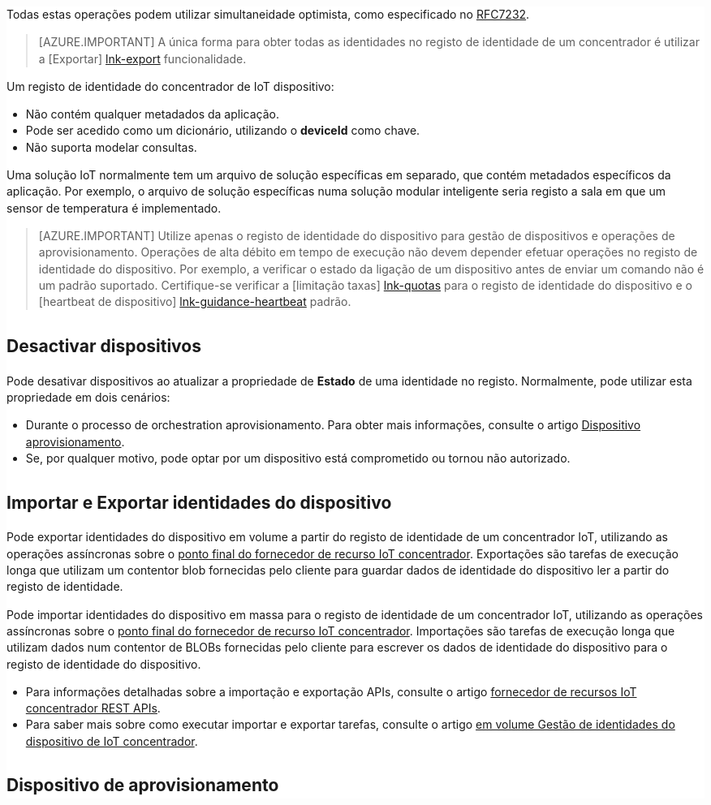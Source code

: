 Todas estas operações podem utilizar simultaneidade optimista, como especificado no [RFC7232][lnk-rfc7232].

> [AZURE.IMPORTANT] A única forma para obter todas as identidades no registo de identidade de um concentrador é utilizar a [Exportar] [ lnk-export] funcionalidade.

Um registo de identidade do concentrador de IoT dispositivo:

- Não contém qualquer metadados da aplicação.
- Pode ser acedido como um dicionário, utilizando o **deviceId** como chave.
- Não suporta modelar consultas.

Uma solução IoT normalmente tem um arquivo de solução específicas em separado, que contém metadados específicos da aplicação. Por exemplo, o arquivo de solução específicas numa solução modular inteligente seria registo a sala em que um sensor de temperatura é implementado.

> [AZURE.IMPORTANT] Utilize apenas o registo de identidade do dispositivo para gestão de dispositivos e operações de aprovisionamento. Operações de alta débito em tempo de execução não devem depender efetuar operações no registo de identidade do dispositivo. Por exemplo, a verificar o estado da ligação de um dispositivo antes de enviar um comando não é um padrão suportado. Certifique-se verificar a [limitação taxas] [ lnk-quotas] para o registo de identidade do dispositivo e o [heartbeat de dispositivo] [ lnk-guidance-heartbeat] padrão.

## <a name="disable-devices"></a>Desactivar dispositivos

Pode desativar dispositivos ao atualizar a propriedade de **Estado** de uma identidade no registo. Normalmente, pode utilizar esta propriedade em dois cenários:

- Durante o processo de orchestration aprovisionamento. Para obter mais informações, consulte o artigo [Dispositivo aprovisionamento][lnk-guidance-provisioning].
- Se, por qualquer motivo, pode optar por um dispositivo está comprometido ou tornou não autorizado.

## <a name="import-and-export-device-identities"></a>Importar e Exportar identidades do dispositivo

Pode exportar identidades do dispositivo em volume a partir do registo de identidade de um concentrador IoT, utilizando as operações assíncronas sobre o [ponto final do fornecedor de recurso IoT concentrador][lnk-endpoints]. Exportações são tarefas de execução longa que utilizam um contentor blob fornecidas pelo cliente para guardar dados de identidade do dispositivo ler a partir do registo de identidade.

Pode importar identidades do dispositivo em massa para o registo de identidade de um concentrador IoT, utilizando as operações assíncronas sobre o [ponto final do fornecedor de recurso IoT concentrador][lnk-endpoints]. Importações são tarefas de execução longa que utilizam dados num contentor de BLOBs fornecidas pelo cliente para escrever os dados de identidade do dispositivo para o registo de identidade do dispositivo.

- Para informações detalhadas sobre a importação e exportação APIs, consulte o artigo [fornecedor de recursos IoT concentrador REST APIs][lnk-resource-provider-apis].
- Para saber mais sobre como executar importar e exportar tarefas, consulte o artigo [em volume Gestão de identidades do dispositivo de IoT concentrador][lnk-bulk-identity].

## <a name="device-provisioning"></a>Dispositivo de aprovisionamento


[lnk-endpoints]: iot-hub-devguide-endpoints.md
[lnk-quotas]: iot-hub-devguide-quotas-throttling.md
[lnk-sdks]: iot-hub-devguide-sdks.md
[lnk-query]: iot-hub-devguide-query-language.md
[lnk-devguide-mqtt]: iot-hub-mqtt-support.md
[lnk-resource-provider-apis]: https://msdn.microsoft.com/library/mt548492.aspx
[lnk-guidance-provisioning]: iot-hub-devguide-identity-registry.md#device-provisioning
[lnk-guidance-heartbeat]: iot-hub-devguide-identity-registry.md#device-heartbeat
[lnk-rfc7232]: https://tools.ietf.org/html/rfc7232
[lnk-bulk-identity]: iot-hub-bulk-identity-mgmt.md
[lnk-export]: iot-hub-devguide-identity-registry.md#import-and-export-device-identities
[lnk-devguide-opmon]: iot-hub-operations-monitoring.md
[lnk-devguide-security]: iot-hub-devguide-security.md
[lnk-devguide-device-twins]: iot-hub-devguide-device-twins.md
[lnk-devguide-directmethods]: iot-hub-devguide-direct-methods.md
[lnk-devguide-jobs]: iot-hub-devguide-jobs.md
[lnk-getstarted-tutorial]: iot-hub-csharp-csharp-getstarted.md